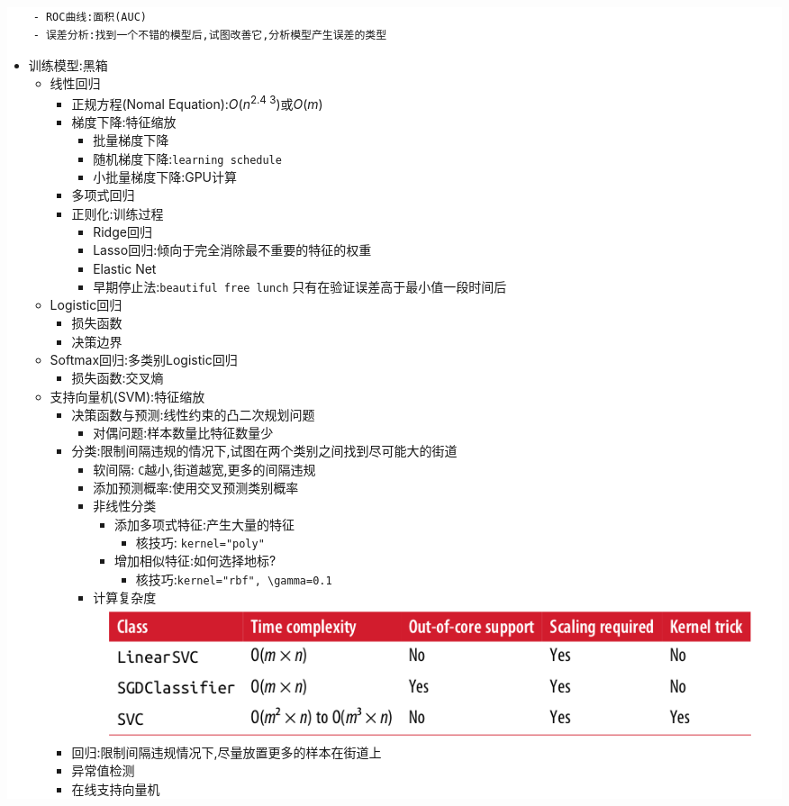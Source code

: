         - ROC曲线:面积(AUC)
        - 误差分析:找到一个不错的模型后,试图改善它,分析模型产生误差的类型
- 训练模型:黑箱
    - 线性回归
        - 正规方程(Nomal Equation):$O(n^{2.4~3})$或$O(m)$
        - 梯度下降:特征缩放
            - 批量梯度下降
            - 随机梯度下降:`learning schedule`
            - 小批量梯度下降:GPU计算
        - 多项式回归
        - 正则化:训练过程
            - Ridge回归
            - Lasso回归:倾向于完全消除最不重要的特征的权重
            - Elastic Net
            - 早期停止法:`beautiful free lunch` 只有在验证误差高于最小值一段时间后
    - Logistic回归
        - 损失函数
        - 决策边界
    - Softmax回归:多类别Logistic回归
        - 损失函数:交叉熵
    - 支持向量机(SVM):特征缩放
        - 决策函数与预测:线性约束的凸二次规划问题
            - 对偶问题:样本数量比特征数量少
        - 分类:限制间隔违规的情况下,试图在两个类别之间找到尽可能大的街道
            - 软间隔: `C`越小,街道越宽,更多的间隔违规
            - 添加预测概率:使用交叉预测类别概率
            - 非线性分类
                - 添加多项式特征:产生大量的特征
                    - 核技巧: `kernel="poly"`
                - 增加相似特征:如何选择地标?
                    - 核技巧:`kernel="rbf", \gamma=0.1` 
            - 计算复杂度 ![SVM](../PNG/svm.png)
        - 回归:限制间隔违规情况下,尽量放置更多的样本在街道上
        - 异常值检测
        - 在线支持向量机